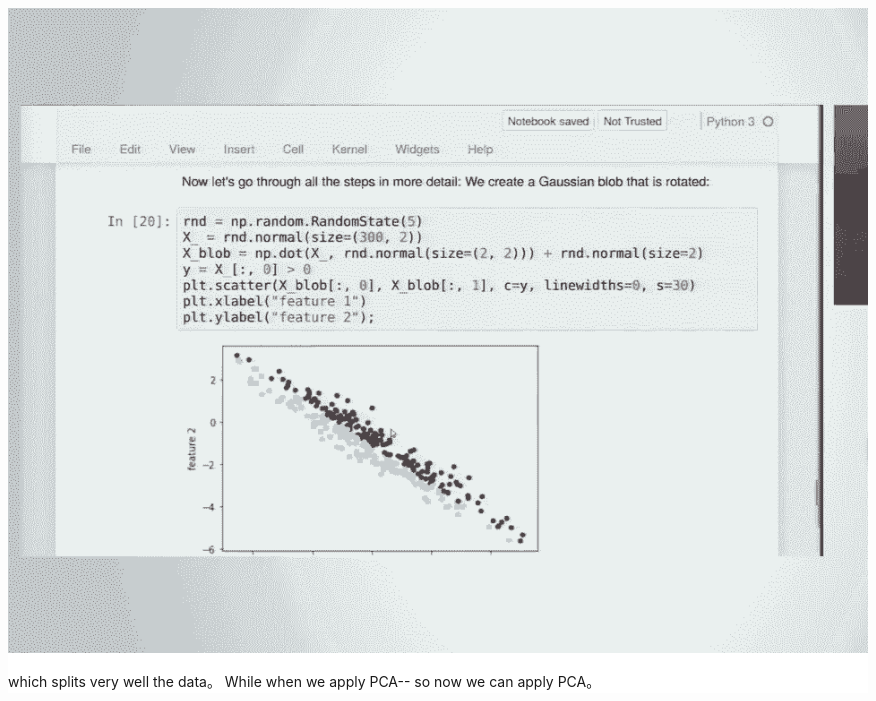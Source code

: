 ![](img/a165a3dbdfe2a42de38b6b11de2edad6_149.png)

 which splits very well the data。 While when we apply PCA-- so now we can apply PCA。


